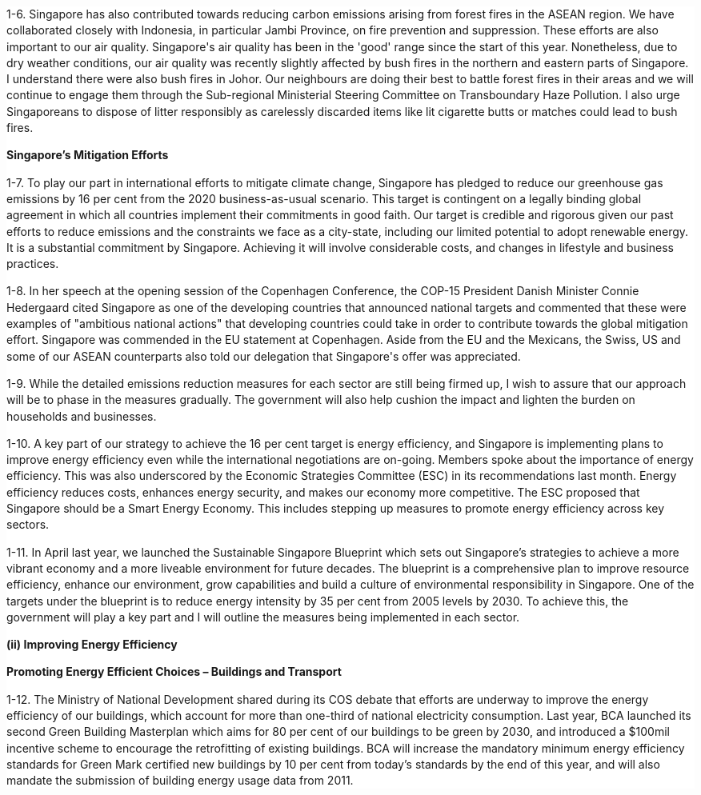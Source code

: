 1-6. Singapore has also contributed towards reducing carbon emissions arising from forest fires in the ASEAN region. We have collaborated closely with Indonesia, in particular Jambi Province, on fire prevention and suppression. These efforts are also important to our air quality. Singapore's air quality has been in the 'good' range since the start of this year. Nonetheless, due to dry weather conditions, our air quality was recently slightly affected by bush fires in the northern and eastern parts of Singapore. I understand there were also bush fires in Johor. Our neighbours are doing their best to battle forest fires in their areas and we will continue to engage them through the Sub-regional Ministerial Steering Committee on Transboundary Haze Pollution. I also urge Singaporeans to dispose of litter responsibly as carelessly discarded items like lit cigarette butts or matches could lead to bush fires.

**Singapore’s Mitigation Efforts**

1-7. To play our part in international efforts to mitigate climate change, Singapore has pledged to reduce our greenhouse gas emissions by 16 per cent from the 2020 business-as-usual scenario. This target is contingent on a legally binding global agreement in which all countries implement their commitments in good faith. Our target is credible and rigorous given our past efforts to reduce emissions and the constraints we face as a city-state, including our limited potential to adopt renewable energy. It is a substantial commitment by Singapore. Achieving it will involve considerable costs, and changes in lifestyle and business practices.

1-8. In her speech at the opening session of the Copenhagen Conference, the COP-15 President Danish Minister Connie Hedergaard cited Singapore as one of the developing countries that announced national targets and commented that these were examples of "ambitious national actions" that developing countries could take in order to contribute towards the global mitigation effort. Singapore was commended in the EU statement at Copenhagen. Aside from the EU and the Mexicans, the Swiss, US and some of our ASEAN counterparts also told our delegation that Singapore's offer was appreciated.

1-9. While the detailed emissions reduction measures for each sector are still being firmed up, I wish to assure that our approach will be to phase in the measures gradually. The government will also help cushion the impact and lighten the burden on households and businesses.

1-10. A key part of our strategy to achieve the 16 per cent target is energy efficiency, and Singapore is implementing plans to improve energy efficiency even while the international negotiations are on-going. Members spoke about the importance of energy efficiency. This was also underscored by the Economic Strategies Committee (ESC) in its recommendations last month. Energy efficiency reduces costs, enhances energy security, and makes our economy more competitive. The ESC proposed that Singapore should be a Smart Energy Economy. This includes stepping up measures to promote energy efficiency across key sectors.

1-11. In April last year, we launched the Sustainable Singapore Blueprint which sets out Singapore’s strategies to achieve a more vibrant economy and a more liveable environment for future decades. The blueprint is a comprehensive plan to improve resource efficiency, enhance our environment, grow capabilities and build a culture of environmental responsibility in Singapore. One of the targets under the blueprint is to reduce energy intensity by 35 per cent from 2005 levels by 2030. To achieve this, the government will play a key part and I will outline the measures being implemented in each sector.

**(ii) Improving Energy Efficiency**

**Promoting Energy Efficient Choices – Buildings and Transport**

1-12. The Ministry of National Development shared during its COS debate that efforts are underway to improve the energy efficiency of our buildings, which account for more than one-third of national electricity consumption. Last year, BCA launched its second Green Building Masterplan which aims for 80 per cent of our buildings to be green by 2030, and introduced a $100mil incentive scheme to encourage the retrofitting of existing buildings. BCA will increase the mandatory minimum energy efficiency standards for Green Mark certified new buildings by 10 per cent from today’s standards by the end of this year, and will also mandate the submission of building energy usage data from 2011.
